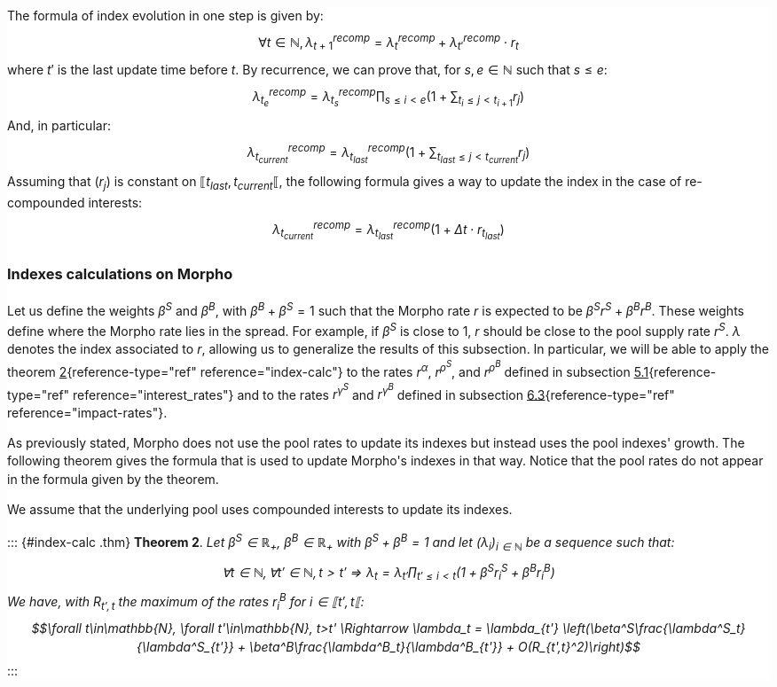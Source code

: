The formula of index evolution in one step is given by:
$$\forall t \in \mathbb{N}, \lambda_{t+1}^{recomp} = \lambda_t^{recomp} + \lambda_{t'}^{recomp} \cdot r_t$$
where $t'$ is the last update time before $t$. By recurrence, we can
prove that, for $s, e \in \mathbb{N}$ such that $s \leq e$:
$$\lambda_{t_e}^{recomp} = \lambda_{t_s}^{recomp} \prod_{s \leq i < e} \left(1 + \sum_{t_i \leq j <t_{i+1}} r_j \right)$$
And, in particular:
$$\lambda_{t_{current}}^{recomp} = \lambda_{t_{last}}^{recomp} \left(1 + \sum_{t_{last}\leq j <t_{current}} r_j \right)$$
Assuming that $(r_j)$ is constant on
$\llbracket t_{last}, t_{current}\llbracket$, the following formula
gives a way to update the index in the case of re-compounded interests:
$$\lambda_{t_{current}}^{recomp} = \lambda_{t_{last}}^{recomp} \left(1+ \Delta t \cdot r_{t_{last}}\right)$$

### Indexes calculations on Morpho

Let us define the weights $\beta^S$ and $\beta^B$, with
$\beta^B + \beta^S = 1$ such that the Morpho rate $r$ is expected to be
$\beta^S r^S + \beta^B r^B$. These weights define where the Morpho rate
lies in the spread. For example, if $\beta^S$ is close to $1$, $r$
should be close to the pool supply rate $r^S$. $\lambda$ denotes the
index associated to $r$, allowing us to generalize the results of this
subsection. In particular, we will be able to apply the theorem
[2](#index-calc){reference-type="ref" reference="index-calc"} to the
rates $r^{\alpha}$, $r^{\rho^S}$, and $r^{\rho^B}$ defined in
subsection [5.1](#interest_rates){reference-type="ref"
reference="interest_rates"} and to the rates $r^{\gamma^S}$ and
$r^{\gamma^B}$ defined in
subsection [6.3](#impact-rates){reference-type="ref"
reference="impact-rates"}.

As previously stated, Morpho does not use the pool rates to update its
indexes but instead uses the pool indexes' growth. The following theorem
gives the formula that is used to update Morpho's indexes in that way.
Notice that the pool rates do not appear in the formula given by the
theorem.

We assume that the underlying pool uses compounded interests to update
its indexes.

::: {#index-calc .thm}
**Theorem 2**. *Let $\beta^S\in\mathbb{R}_+$, $\beta^B\in\mathbb{R}_+$
with $\beta^S+\beta^B=1$ and let $(\lambda_i)_{i\in\mathbb{N}}$ be a
sequence such that:
$$\forall t\in\mathbb{N}, \forall t'\in\mathbb{N}, t>t' \Rightarrow \lambda_t = \lambda_{t'} \prod_{t'\leq i<t} (1+ \beta^S r^S_i + \beta^B r^B_i)$$
We have, with $R_{t',t}$ the maximum of the rates $r^B_i$ for
$i \in \llbracket t', t \llbracket$:
$$\forall t\in\mathbb{N}, \forall t'\in\mathbb{N}, t>t' \Rightarrow \lambda_t = \lambda_{t'} \left(\beta^S\frac{\lambda^S_t}{\lambda^S_{t'}} + \beta^B\frac{\lambda^B_t}{\lambda^B_{t'}} + O(R_{t',t}^2)\right)$$*
:::
